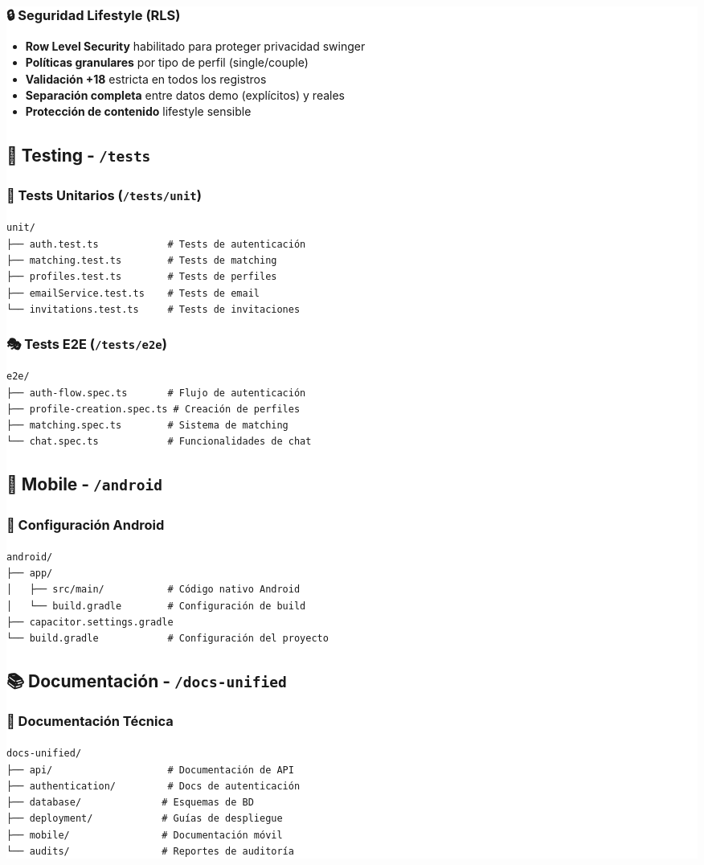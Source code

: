 
### 🔒 Seguridad Lifestyle (RLS)
- **Row Level Security** habilitado para proteger privacidad swinger
- **Políticas granulares** por tipo de perfil (single/couple)
- **Validación +18** estricta en todos los registros
- **Separación completa** entre datos demo (explícitos) y reales
- **Protección de contenido** lifestyle sensible

## 🧪 Testing - `/tests`

### 🔬 Tests Unitarios (`/tests/unit`)
```
unit/
├── auth.test.ts            # Tests de autenticación
├── matching.test.ts        # Tests de matching
├── profiles.test.ts        # Tests de perfiles
├── emailService.test.ts    # Tests de email
└── invitations.test.ts     # Tests de invitaciones
```

### 🎭 Tests E2E (`/tests/e2e`)
```
e2e/
├── auth-flow.spec.ts       # Flujo de autenticación
├── profile-creation.spec.ts # Creación de perfiles
├── matching.spec.ts        # Sistema de matching
└── chat.spec.ts            # Funcionalidades de chat
```

## 📱 Mobile - `/android`

### 🤖 Configuración Android
```
android/
├── app/
│   ├── src/main/           # Código nativo Android
│   └── build.gradle        # Configuración de build
├── capacitor.settings.gradle
└── build.gradle            # Configuración del proyecto
```

## 📚 Documentación - `/docs-unified`

### 📖 Documentación Técnica
```
docs-unified/
├── api/                    # Documentación de API
├── authentication/         # Docs de autenticación
├── database/              # Esquemas de BD
├── deployment/            # Guías de despliegue
├── mobile/                # Documentación móvil
└── audits/                # Reportes de auditoría
```
